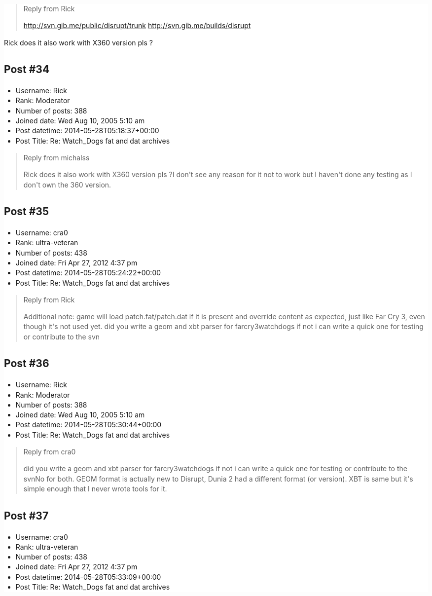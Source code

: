 > Reply from Rick
>
> http://svn.gib.me/public/disrupt/trunk
http://svn.gib.me/builds/disrupt

Rick does it also work with X360 version pls ?
## Post #34
- Username: Rick
- Rank: Moderator
- Number of posts: 388
- Joined date: Wed Aug 10, 2005 5:10 am
- Post datetime: 2014-05-28T05:18:37+00:00
- Post Title: Re: Watch_Dogs fat and dat archives

> Reply from michalss
>
> Rick does it also work with X360 version pls ?I don't see any reason for it not to work but I haven't done any testing as I don't own the 360 version.
## Post #35
- Username: cra0
- Rank: ultra-veteran
- Number of posts: 438
- Joined date: Fri Apr 27, 2012 4:37 pm
- Post datetime: 2014-05-28T05:24:22+00:00
- Post Title: Re: Watch_Dogs fat and dat archives

> Reply from Rick
>
> Additional note: game will load patch.fat/patch.dat if it is present and override content as expected, just like Far Cry 3, even though it's not used yet.
did you write a geom and xbt parser for farcry3watchdogs if not i can write a quick one for testing or contribute to the svn
## Post #36
- Username: Rick
- Rank: Moderator
- Number of posts: 388
- Joined date: Wed Aug 10, 2005 5:10 am
- Post datetime: 2014-05-28T05:30:44+00:00
- Post Title: Re: Watch_Dogs fat and dat archives

> Reply from cra0
>
> did you write a geom and xbt parser for farcry3watchdogs if not i can write a quick one for testing or contribute to the svnNo for both. GEOM format is actually new to Disrupt, Dunia 2 had a different format (or version). XBT is same but it's simple enough that I never wrote tools for it.
## Post #37
- Username: cra0
- Rank: ultra-veteran
- Number of posts: 438
- Joined date: Fri Apr 27, 2012 4:37 pm
- Post datetime: 2014-05-28T05:33:09+00:00
- Post Title: Re: Watch_Dogs fat and dat archives
